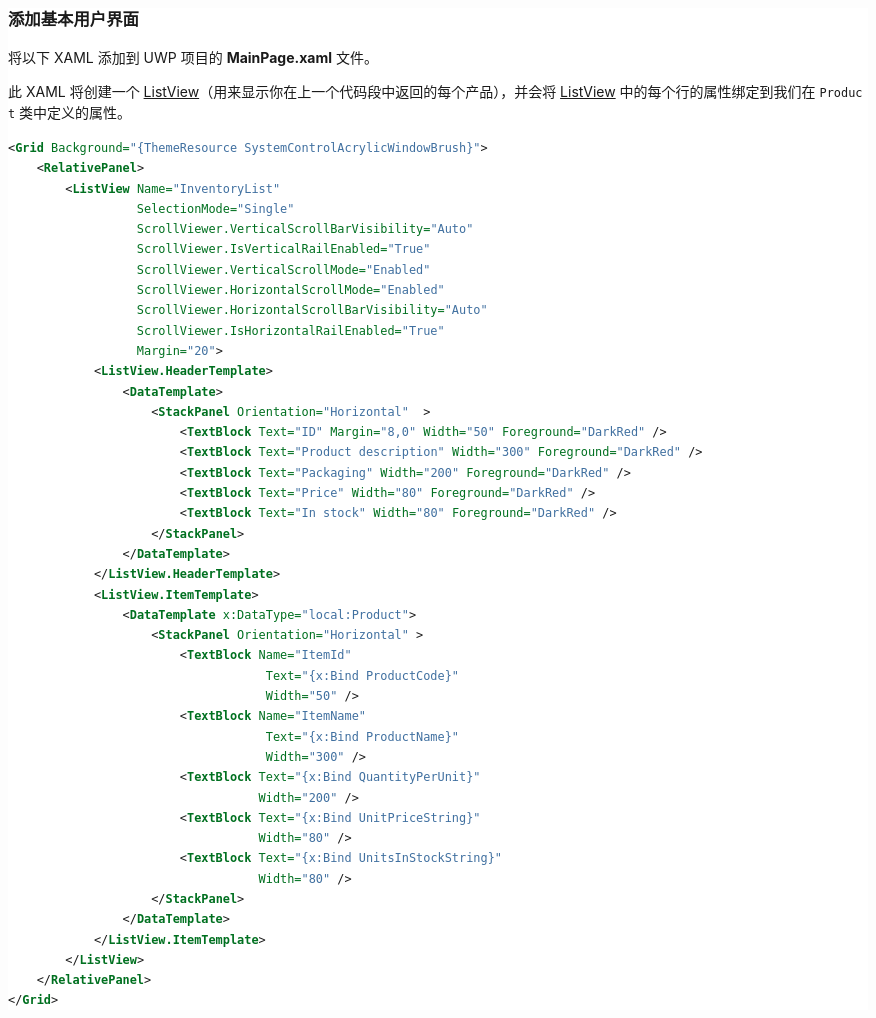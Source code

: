 ### <a name="add-a-basic-user-interface"></a>添加基本用户界面

 将以下 XAML 添加到 UWP 项目的 **MainPage.xaml** 文件。

 此 XAML 将创建一个 [ListView](https://docs.microsoft.com/uwp/api/windows.ui.xaml.controls.listview)（用来显示你在上一个代码段中返回的每个产品），并会将 [ListView](https://docs.microsoft.com/uwp/api/windows.ui.xaml.controls.listview) 中的每个行的属性绑定到我们在 ``Product`` 类中定义的属性。

```xml
<Grid Background="{ThemeResource SystemControlAcrylicWindowBrush}">
    <RelativePanel>
        <ListView Name="InventoryList"
                  SelectionMode="Single"
                  ScrollViewer.VerticalScrollBarVisibility="Auto"
                  ScrollViewer.IsVerticalRailEnabled="True"
                  ScrollViewer.VerticalScrollMode="Enabled"
                  ScrollViewer.HorizontalScrollMode="Enabled"
                  ScrollViewer.HorizontalScrollBarVisibility="Auto"
                  ScrollViewer.IsHorizontalRailEnabled="True"
                  Margin="20">
            <ListView.HeaderTemplate>
                <DataTemplate>
                    <StackPanel Orientation="Horizontal"  >
                        <TextBlock Text="ID" Margin="8,0" Width="50" Foreground="DarkRed" />
                        <TextBlock Text="Product description" Width="300" Foreground="DarkRed" />
                        <TextBlock Text="Packaging" Width="200" Foreground="DarkRed" />
                        <TextBlock Text="Price" Width="80" Foreground="DarkRed" />
                        <TextBlock Text="In stock" Width="80" Foreground="DarkRed" />
                    </StackPanel>
                </DataTemplate>
            </ListView.HeaderTemplate>
            <ListView.ItemTemplate>
                <DataTemplate x:DataType="local:Product">
                    <StackPanel Orientation="Horizontal" >
                        <TextBlock Name="ItemId"
                                    Text="{x:Bind ProductCode}"
                                    Width="50" />
                        <TextBlock Name="ItemName"
                                    Text="{x:Bind ProductName}"
                                    Width="300" />
                        <TextBlock Text="{x:Bind QuantityPerUnit}"
                                   Width="200" />
                        <TextBlock Text="{x:Bind UnitPriceString}"
                                   Width="80" />
                        <TextBlock Text="{x:Bind UnitsInStockString}"
                                   Width="80" />
                    </StackPanel>
                </DataTemplate>
            </ListView.ItemTemplate>
        </ListView>
    </RelativePanel>
</Grid>
```
